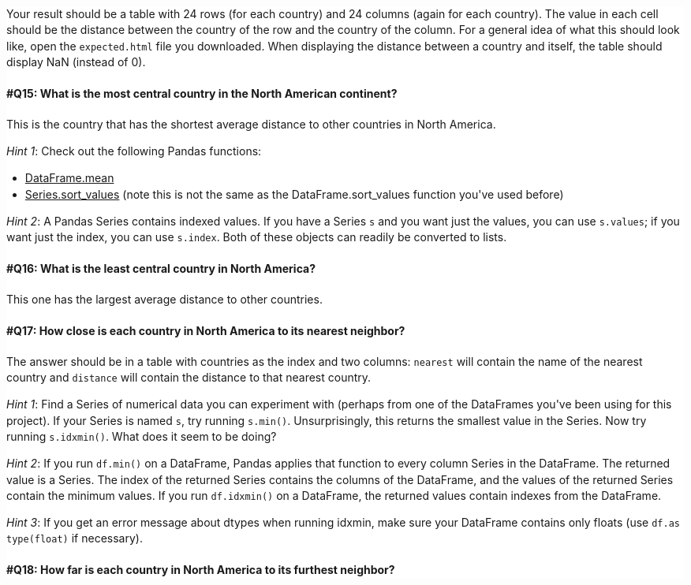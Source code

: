 Your result should be a table with 24 rows (for each country) and 24
columns (again for each country). The value in each cell should be
the distance between the country of the row and the country of the
column. For a general idea of what this should look like, open the
`expected.html` file you downloaded. When displaying the distance
between a country and itself, the table should display NaN (instead of
0).

#### #Q15: What is the most central country in the North American continent?

This is the country that has the shortest average distance to other countries in North America.

_Hint 1_: Check out the following Pandas functions:

- [DataFrame.mean](https://pandas.pydata.org/pandas-docs/stable/generated/pandas.DataFrame.mean.html)
- [Series.sort_values](https://pandas.pydata.org/pandas-docs/stable/generated/pandas.Series.sort_values.html) (note this is not the same as the DataFrame.sort_values function you've used before)

_Hint 2_: A Pandas Series contains indexed values. If you have a
Series `s` and you want just the values, you can use `s.values`; if
you want just the index, you can use `s.index`. Both of these
objects can readily be converted to lists.

#### #Q16: What is the least central country in North America?

This one has the largest average distance to other countries.

#### #Q17: How close is each country in North America to its nearest neighbor?

The answer should be in a table with countries as the index and two
columns: `nearest` will contain the name of the nearest country and
`distance` will contain the distance to that nearest country.

_Hint 1_: Find a Series of numerical data you can experiment with
(perhaps from one of the DataFrames you've been using for this
project). If your Series is named `s`, try running `s.min()`.
Unsurprisingly, this returns the smallest value in the Series. Now
try running `s.idxmin()`. What does it seem to be doing?

_Hint 2_: If you run `df.min()` on a DataFrame, Pandas applies that
function to every column Series in the DataFrame. The returned value
is a Series. The index of the returned Series contains the columns
of the DataFrame, and the values of the returned Series contain the
minimum values. If you run `df.idxmin()` on a DataFrame, the
returned values contain indexes from the DataFrame.

_Hint 3_: If you get an error message about dtypes when running
idxmin, make sure your DataFrame contains only floats (use
`df.astype(float)` if necessary).

#### #Q18: How far is each country in North America to its furthest neighbor?
